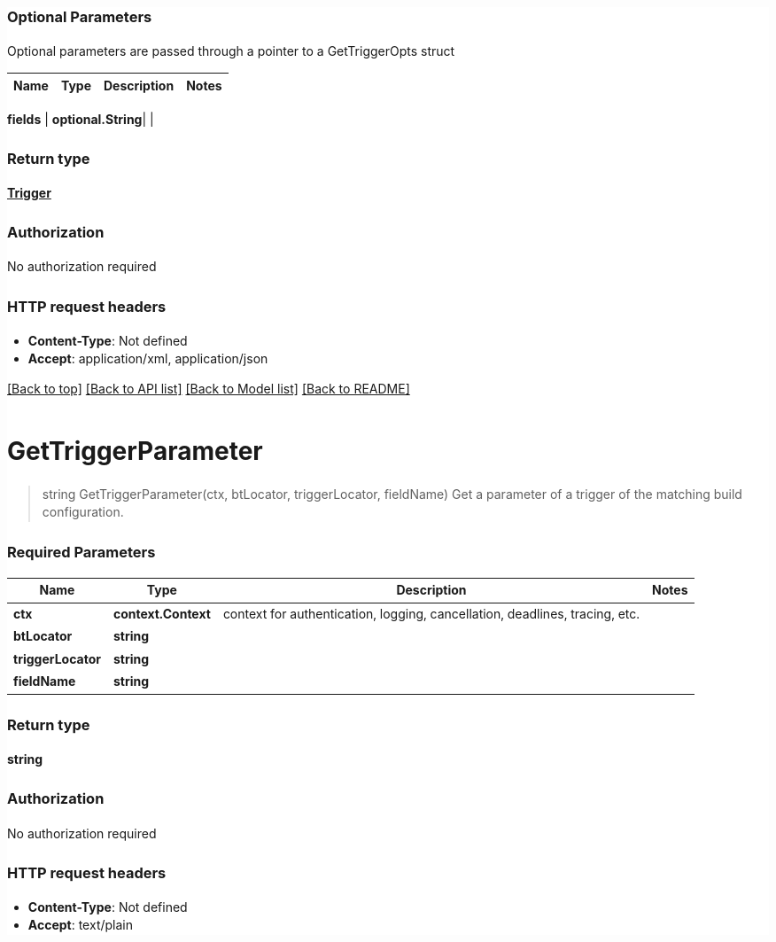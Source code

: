 ### Optional Parameters
Optional parameters are passed through a pointer to a GetTriggerOpts struct

Name | Type | Description  | Notes
------------- | ------------- | ------------- | -------------


 **fields** | **optional.String**|  | 

### Return type

[**Trigger**](trigger.md)

### Authorization

No authorization required

### HTTP request headers

 - **Content-Type**: Not defined
 - **Accept**: application/xml, application/json

[[Back to top]](#) [[Back to API list]](../README.md#documentation-for-api-endpoints) [[Back to Model list]](../README.md#documentation-for-models) [[Back to README]](../README.md)

# **GetTriggerParameter**
> string GetTriggerParameter(ctx, btLocator, triggerLocator, fieldName)
Get a parameter of a trigger of the matching build configuration.



### Required Parameters

Name | Type | Description  | Notes
------------- | ------------- | ------------- | -------------
 **ctx** | **context.Context** | context for authentication, logging, cancellation, deadlines, tracing, etc.
  **btLocator** | **string**|  | 
  **triggerLocator** | **string**|  | 
  **fieldName** | **string**|  | 

### Return type

**string**

### Authorization

No authorization required

### HTTP request headers

 - **Content-Type**: Not defined
 - **Accept**: text/plain
